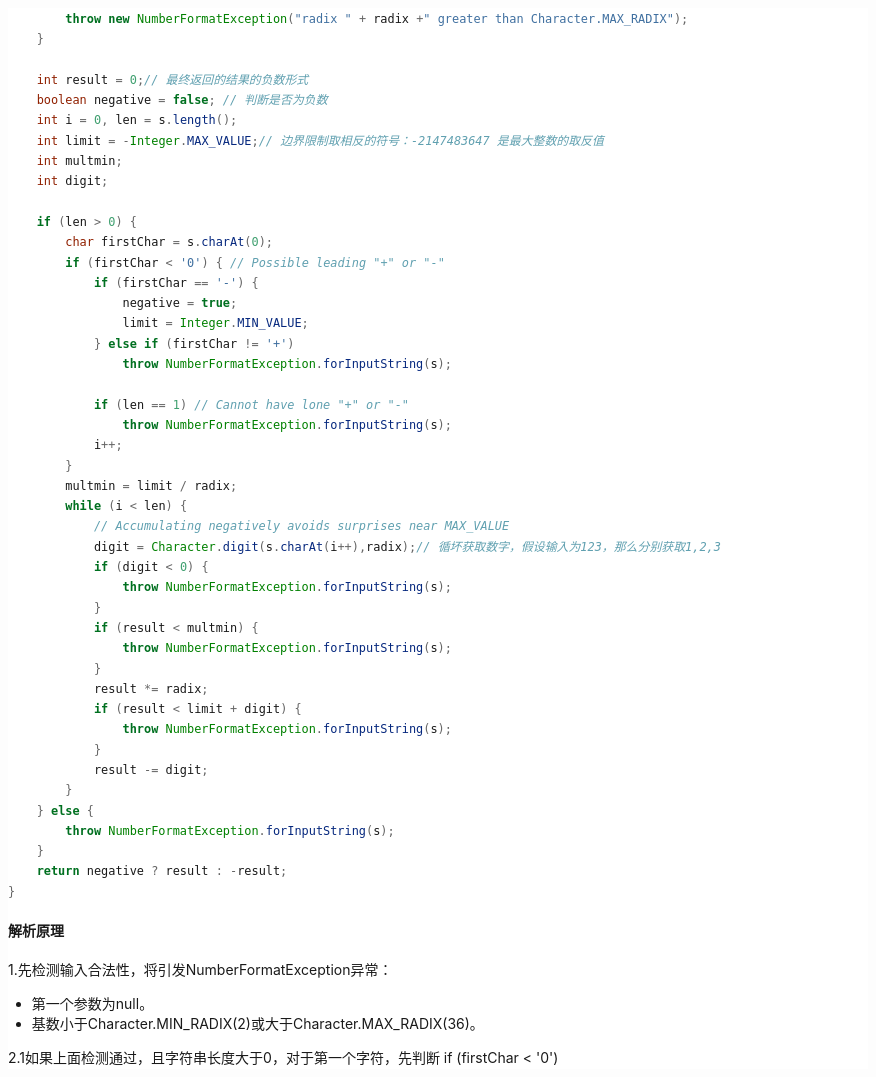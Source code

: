 ```java
        throw new NumberFormatException("radix " + radix +" greater than Character.MAX_RADIX");
    }

    int result = 0;// 最终返回的结果的负数形式
    boolean negative = false; // 判断是否为负数
    int i = 0, len = s.length();
    int limit = -Integer.MAX_VALUE;// 边界限制取相反的符号：-2147483647 是最大整数的取反值
    int multmin;
    int digit;

    if (len > 0) {
        char firstChar = s.charAt(0);
        if (firstChar < '0') { // Possible leading "+" or "-"
            if (firstChar == '-') {
                negative = true;
                limit = Integer.MIN_VALUE;
            } else if (firstChar != '+')
                throw NumberFormatException.forInputString(s);

            if (len == 1) // Cannot have lone "+" or "-"
                throw NumberFormatException.forInputString(s);
            i++;
        }
        multmin = limit / radix;
        while (i < len) {
            // Accumulating negatively avoids surprises near MAX_VALUE
            digit = Character.digit(s.charAt(i++),radix);// 循坏获取数字，假设输入为123，那么分别获取1,2,3
            if (digit < 0) {
                throw NumberFormatException.forInputString(s);
            }
            if (result < multmin) {
                throw NumberFormatException.forInputString(s);
            }
            result *= radix;
            if (result < limit + digit) {
                throw NumberFormatException.forInputString(s);
            }
            result -= digit;
        }
    } else {
        throw NumberFormatException.forInputString(s);
    }
    return negative ? result : -result;
}
```
#### 解析原理
1.先检测输入合法性，将引发NumberFormatException异常：
- 第一个参数为null。
- 基数小于Character.MIN_RADIX(2)或大于Character.MAX_RADIX(36)。

2.1如果上面检测通过，且字符串长度大于0，对于第一个字符，先判断 if (firstChar < '0')